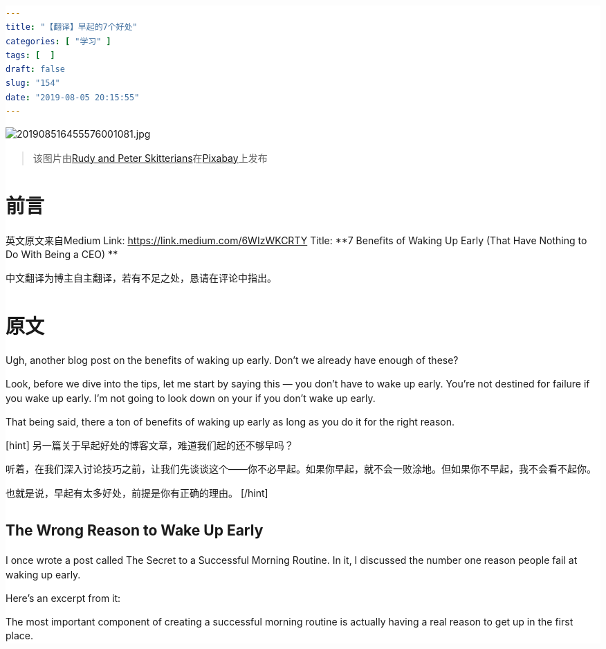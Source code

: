 ```yaml
---
title: "【翻译】早起的7个好处"
categories: [ "学习" ]
tags: [  ]
draft: false
slug: "154"
date: "2019-08-05 20:15:55"
---
```


![201908516455576001081.jpg](http://frytea-data.test.upcdn.net/201908516455576001081.jpg#shadow)
> 该图片由<a href="https://pixabay.com/zh/users/Skitterphoto-324082/?utm_source=link-attribution&amp;utm_medium=referral&amp;utm_campaign=image&amp;utm_content=1069218">Rudy and Peter Skitterians</a>在<a href="https://pixabay.com/zh/?utm_source=link-attribution&amp;utm_medium=referral&amp;utm_campaign=image&amp;utm_content=1069218">Pixabay</a>上发布


# 前言
英文原文来自Medium
Link: <https://link.medium.com/6WIzWKCRTY>
Title: **7 Benefits of Waking Up Early (That Have Nothing to Do With Being a CEO) **

中文翻译为博主自主翻译，若有不足之处，恳请在评论中指出。

# 原文

Ugh, another blog post on the benefits of waking up early. Don’t we already have enough of these?

Look, before we dive into the tips, let me start by saying this — you don’t have to wake up early. You’re not destined for failure if you wake up early. I’m not going to look down on your if you don’t wake up early.

That being said, there a ton of benefits of waking up early as long as you do it for the right reason.

[hint]
另一篇关于早起好处的博客文章，难道我们起的还不够早吗？

听着，在我们深入讨论技巧之前，让我们先谈谈这个——你不必早起。如果你早起，就不会一败涂地。但如果你不早起，我不会看不起你。

也就是说，早起有太多好处，前提是你有正确的理由。
[/hint]

## The Wrong Reason to Wake Up Early

I once wrote a post called The Secret to a Successful Morning Routine. In it, I discussed the number one reason people fail at waking up early.

Here’s an excerpt from it:

The most important component of creating a successful morning routine is actually having a real reason to get up in the first place.
